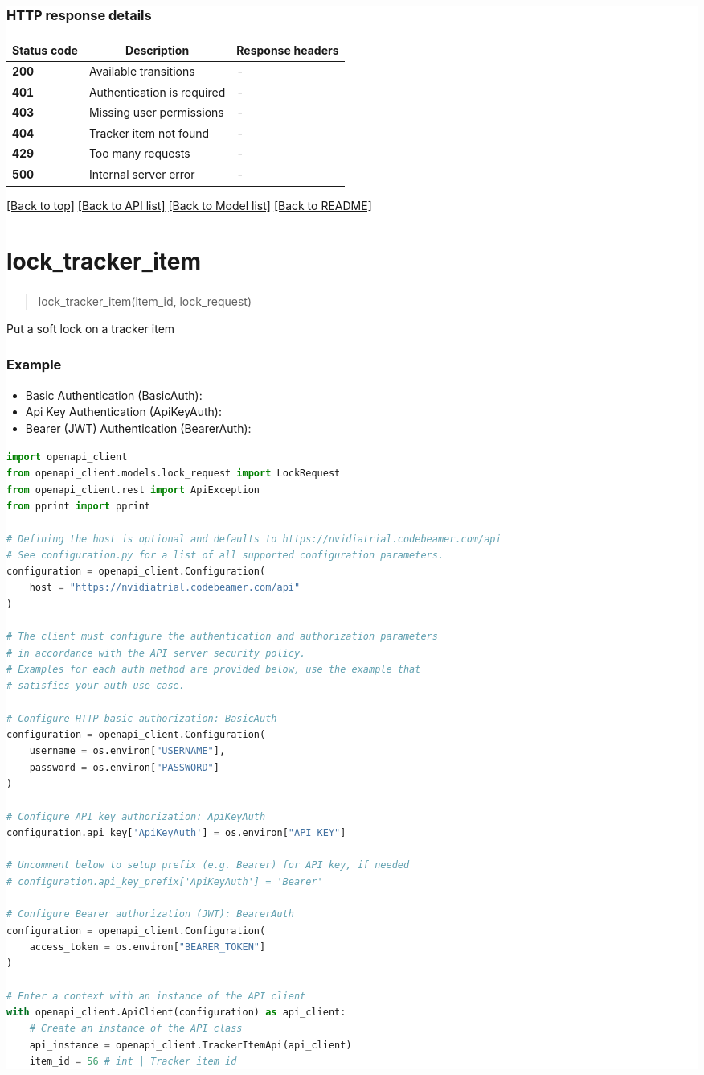 ### HTTP response details

| Status code | Description | Response headers |
|-------------|-------------|------------------|
**200** | Available transitions |  -  |
**401** | Authentication is required |  -  |
**403** | Missing user permissions |  -  |
**404** | Tracker item not found |  -  |
**429** | Too many requests |  -  |
**500** | Internal server error |  -  |

[[Back to top]](#) [[Back to API list]](../README.md#documentation-for-api-endpoints) [[Back to Model list]](../README.md#documentation-for-models) [[Back to README]](../README.md)

# **lock_tracker_item**
> lock_tracker_item(item_id, lock_request)

Put a soft lock on a tracker item

### Example

* Basic Authentication (BasicAuth):
* Api Key Authentication (ApiKeyAuth):
* Bearer (JWT) Authentication (BearerAuth):

```python
import openapi_client
from openapi_client.models.lock_request import LockRequest
from openapi_client.rest import ApiException
from pprint import pprint

# Defining the host is optional and defaults to https://nvidiatrial.codebeamer.com/api
# See configuration.py for a list of all supported configuration parameters.
configuration = openapi_client.Configuration(
    host = "https://nvidiatrial.codebeamer.com/api"
)

# The client must configure the authentication and authorization parameters
# in accordance with the API server security policy.
# Examples for each auth method are provided below, use the example that
# satisfies your auth use case.

# Configure HTTP basic authorization: BasicAuth
configuration = openapi_client.Configuration(
    username = os.environ["USERNAME"],
    password = os.environ["PASSWORD"]
)

# Configure API key authorization: ApiKeyAuth
configuration.api_key['ApiKeyAuth'] = os.environ["API_KEY"]

# Uncomment below to setup prefix (e.g. Bearer) for API key, if needed
# configuration.api_key_prefix['ApiKeyAuth'] = 'Bearer'

# Configure Bearer authorization (JWT): BearerAuth
configuration = openapi_client.Configuration(
    access_token = os.environ["BEARER_TOKEN"]
)

# Enter a context with an instance of the API client
with openapi_client.ApiClient(configuration) as api_client:
    # Create an instance of the API class
    api_instance = openapi_client.TrackerItemApi(api_client)
    item_id = 56 # int | Tracker item id
```